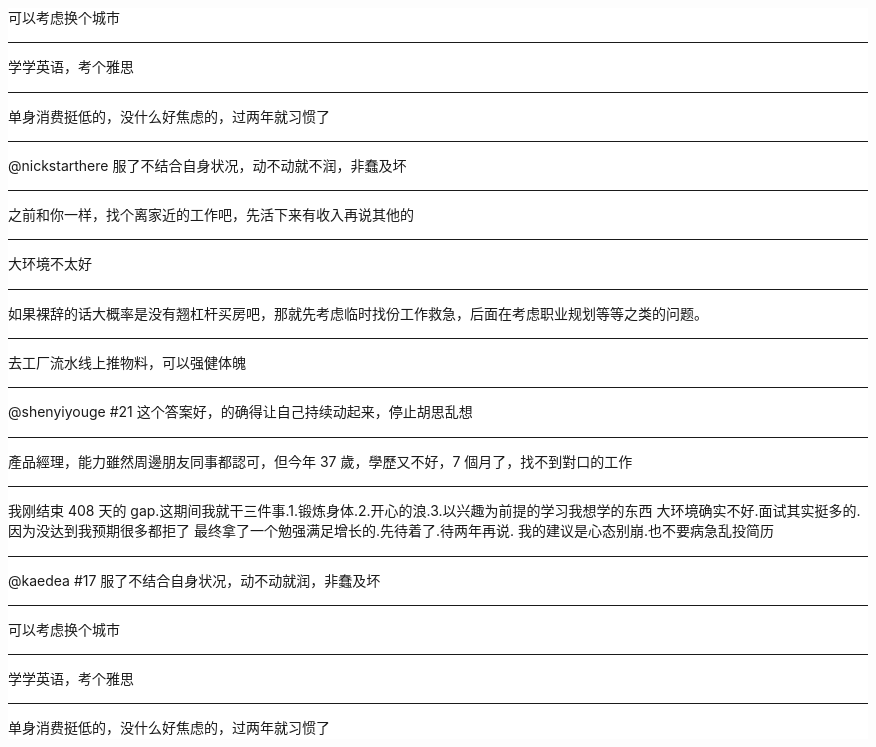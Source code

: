 可以考虑换个城市

---------------------------------------------------

学学英语，考个雅思

---------------------------------------------------

单身消费挺低的，没什么好焦虑的，过两年就习惯了

---------------------------------------------------

@nickstarthere 服了不结合自身状况，动不动就不润，非蠢及坏

---------------------------------------------------

之前和你一样，找个离家近的工作吧，先活下来有收入再说其他的

---------------------------------------------------

大环境不太好

---------------------------------------------------

如果裸辞的话大概率是没有翘杠杆买房吧，那就先考虑临时找份工作救急，后面在考虑职业规划等等之类的问题。

---------------------------------------------------

去工厂流水线上推物料，可以强健体魄

---------------------------------------------------

@shenyiyouge #21 这个答案好，的确得让自己持续动起来，停止胡思乱想

---------------------------------------------------

產品經理，能力雖然周邊朋友同事都認可，但今年 37 歲，學歷又不好，7 個月了，找不到對口的工作

---------------------------------------------------

我刚结束 408 天的 gap.这期间我就干三件事.1.锻炼身体.2.开心的浪.3.以兴趣为前提的学习我想学的东西
大环境确实不好.面试其实挺多的.因为没达到我预期很多都拒了
最终拿了一个勉强满足增长的.先待着了.待两年再说.
我的建议是心态别崩.也不要病急乱投简历

---------------------------------------------------

@kaedea #17 服了不结合自身状况，动不动就润，非蠢及坏

---------------------------------------------------

可以考虑换个城市

---------------------------------------------------

学学英语，考个雅思

---------------------------------------------------

单身消费挺低的，没什么好焦虑的，过两年就习惯了
